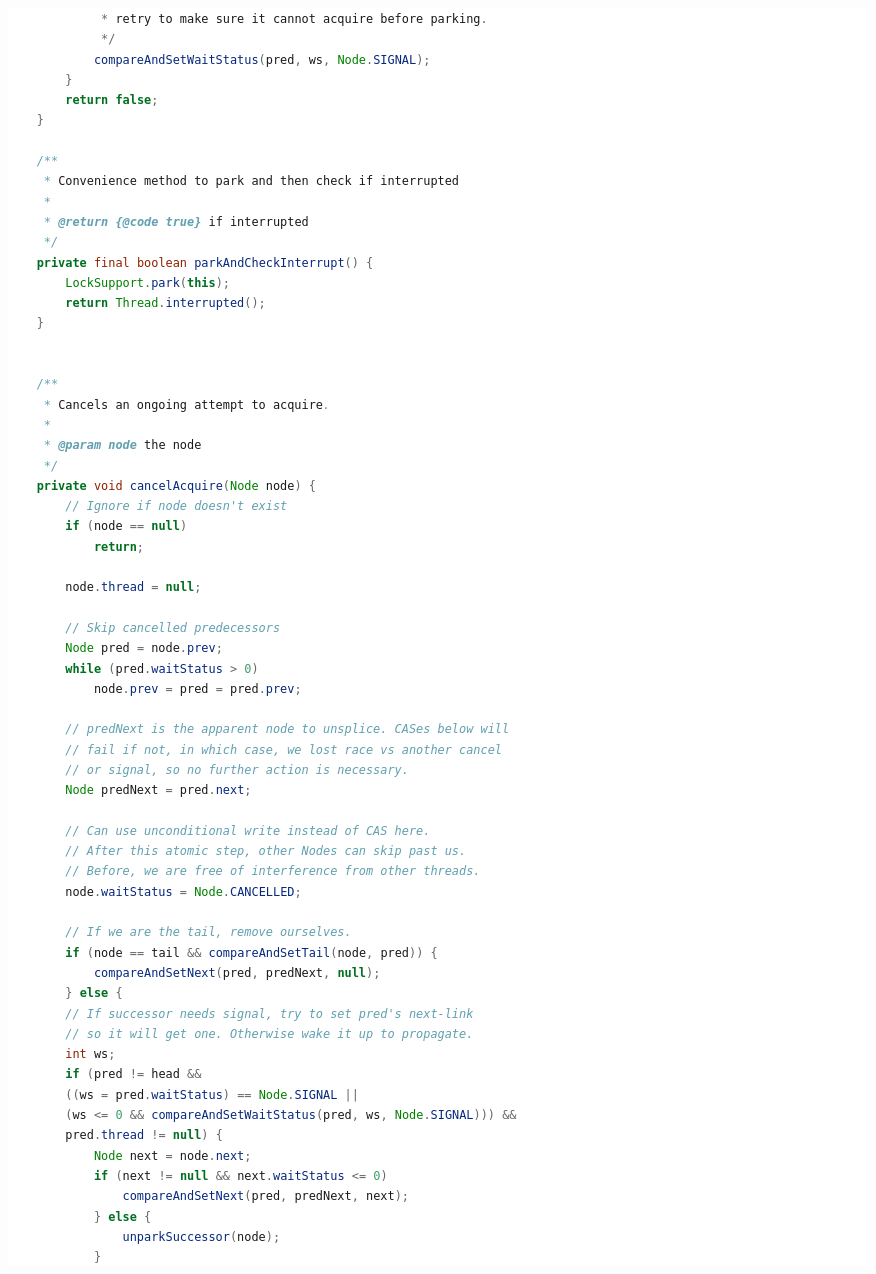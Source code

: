 ```java
             * retry to make sure it cannot acquire before parking.
             */
            compareAndSetWaitStatus(pred, ws, Node.SIGNAL);
        }
        return false;
    }

    /**
     * Convenience method to park and then check if interrupted
     *
     * @return {@code true} if interrupted
     */
    private final boolean parkAndCheckInterrupt() {
        LockSupport.park(this);
        return Thread.interrupted();
    }


    /**
     * Cancels an ongoing attempt to acquire.
     *
     * @param node the node
     */
    private void cancelAcquire(Node node) {
        // Ignore if node doesn't exist
        if (node == null)
            return;

        node.thread = null;

        // Skip cancelled predecessors
        Node pred = node.prev;
        while (pred.waitStatus > 0)
            node.prev = pred = pred.prev;

        // predNext is the apparent node to unsplice. CASes below will
        // fail if not, in which case, we lost race vs another cancel
        // or signal, so no further action is necessary.
        Node predNext = pred.next;

        // Can use unconditional write instead of CAS here.
        // After this atomic step, other Nodes can skip past us.
        // Before, we are free of interference from other threads.
        node.waitStatus = Node.CANCELLED;

        // If we are the tail, remove ourselves.
        if (node == tail && compareAndSetTail(node, pred)) {
            compareAndSetNext(pred, predNext, null);
        } else {
        // If successor needs signal, try to set pred's next-link
        // so it will get one. Otherwise wake it up to propagate.
        int ws;
        if (pred != head &&
        ((ws = pred.waitStatus) == Node.SIGNAL ||
        (ws <= 0 && compareAndSetWaitStatus(pred, ws, Node.SIGNAL))) &&
        pred.thread != null) {
            Node next = node.next;
            if (next != null && next.waitStatus <= 0)
                compareAndSetNext(pred, predNext, next);
            } else {
                unparkSuccessor(node);
            }

```